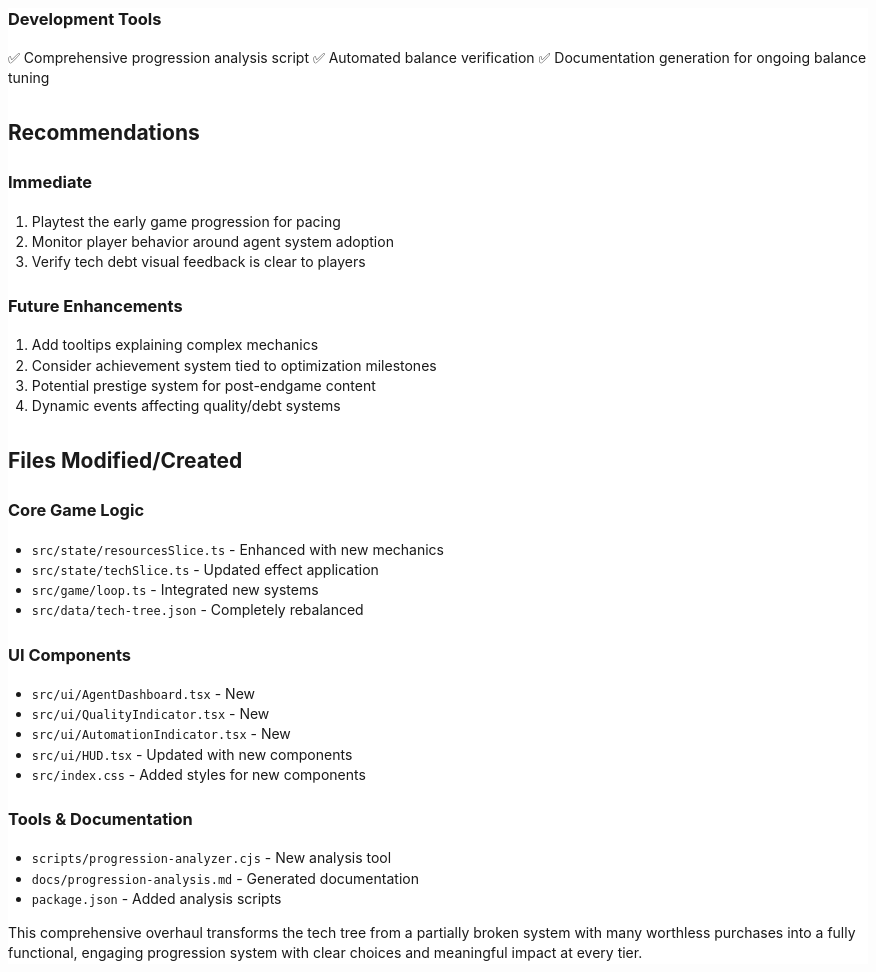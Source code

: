 ### Development Tools
✅ Comprehensive progression analysis script
✅ Automated balance verification
✅ Documentation generation for ongoing balance tuning

## Recommendations

### Immediate
1. Playtest the early game progression for pacing
2. Monitor player behavior around agent system adoption
3. Verify tech debt visual feedback is clear to players

### Future Enhancements
1. Add tooltips explaining complex mechanics
2. Consider achievement system tied to optimization milestones
3. Potential prestige system for post-endgame content
4. Dynamic events affecting quality/debt systems

## Files Modified/Created

### Core Game Logic
- `src/state/resourcesSlice.ts` - Enhanced with new mechanics
- `src/state/techSlice.ts` - Updated effect application
- `src/game/loop.ts` - Integrated new systems
- `src/data/tech-tree.json` - Completely rebalanced

### UI Components
- `src/ui/AgentDashboard.tsx` - New
- `src/ui/QualityIndicator.tsx` - New
- `src/ui/AutomationIndicator.tsx` - New
- `src/ui/HUD.tsx` - Updated with new components
- `src/index.css` - Added styles for new components

### Tools & Documentation
- `scripts/progression-analyzer.cjs` - New analysis tool
- `docs/progression-analysis.md` - Generated documentation
- `package.json` - Added analysis scripts

This comprehensive overhaul transforms the tech tree from a partially broken system with many worthless purchases into a fully functional, engaging progression system with clear choices and meaningful impact at every tier.